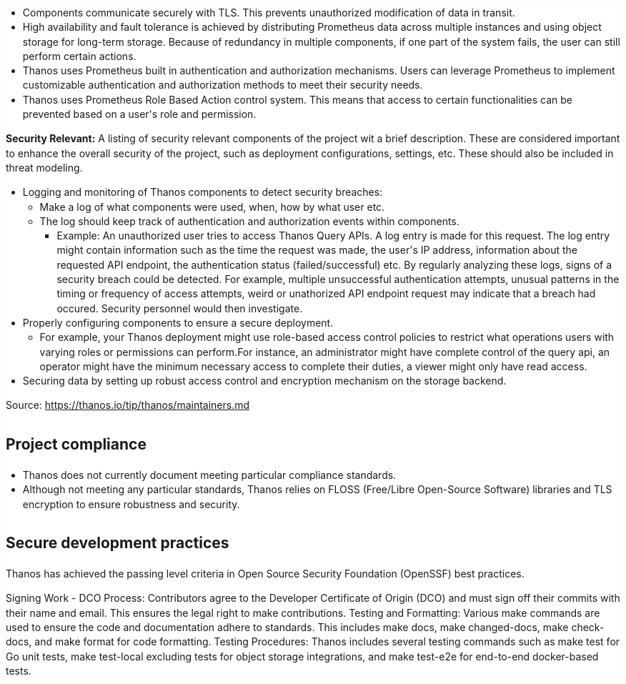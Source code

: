 * Components communicate securely with TLS. This prevents unauthorized modification of data in transit.
* High availability and fault tolerance is achieved by distributing Prometheus data across multiple instances and using object storage for long-term storage. Because of redundancy in multiple components, if one part of the system fails, the user can still perform certain actions.
* Thanos uses Prometheus built in authentication and authorization mechanisms. Users can leverage Prometheus to implement customizable authentication and authorization methods to meet their security needs.
* Thanos uses Prometheus Role Based Action control system. This means that access to certain functionalities can be prevented based on a user's role and permission.

**Security Relevant:**
A listing of security relevant components of the project wit a brief description.  These are considered important to enhance the overall security of the project, such as deployment configurations, settings, etc.  These should also be
included in threat modeling.

* Logging and monitoring of Thanos components to detect security breaches:
   * Make a log of what components were used, when, how by what user etc.
   * The log should keep track of authentication and authorization events within components.
      * Example: An unauthorized user tries to access Thanos Query APIs. A log entry is made for this request. The log entry might contain information such as the time the request was made, the user's IP address,  information about the requested API endpoint, the authentication status (failed/successful) etc. By regularly analyzing these logs, signs of a security breach could be detected. For example, multiple unsuccessful authentication attempts, unusual patterns in the timing or frequency of access attempts, weird or unathorized API endpoint request may indicate that a breach had occured. Security personnel would then investigate.    
* Properly configuring components to ensure a secure deployment.
   * For example, your Thanos deployment might use role-based access control policies to restrict what operations users with varying roles or permissions can perform.For instance, an administrator might have complete control of the query api, an operator might have the minimum necessary access to complete their duties, a viewer might only have read access.
* Securing data by setting up robust access control and encryption mechanism on the storage backend.

Source: <https://thanos.io/tip/thanos/maintainers.md>

## Project compliance


*  Thanos does not currently document meeting particular compliance standards.
*  Although not meeting any particular standards, Thanos relies on FLOSS (Free/Libre Open-Source Software) libraries and TLS encryption to ensure robustness and security.



## Secure development practices
Thanos has achieved the passing level criteria in Open Source Security Foundation (OpenSSF) best practices.


Signing Work - DCO Process: Contributors agree to the Developer Certificate of Origin (DCO) and must sign off their commits with their name and email. This ensures the legal right to make contributions.
Testing and Formatting: Various make commands are used to ensure the code and documentation adhere to standards. This includes make docs, make changed-docs, make check-docs, and make format for code formatting.
Testing Procedures: Thanos includes several testing commands such as make test for Go unit tests, make test-local excluding tests for object storage integrations, and make test-e2e for end-to-end docker-based tests.
